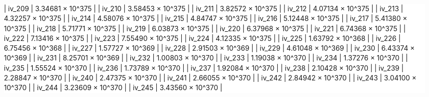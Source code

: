 | iv_209 | 3.34681 × 10^375 |
| iv_210 | 3.58453 × 10^375 |
| iv_211 | 3.82572 × 10^375 |
| iv_212 | 4.07134 × 10^375 |
| iv_213 | 4.32257 × 10^375 |
| iv_214 | 4.58076 × 10^375 |
| iv_215 | 4.84747 × 10^375 |
| iv_216 | 5.12448 × 10^375 |
| iv_217 | 5.41380 × 10^375 |
| iv_218 | 5.71771 × 10^375 |
| iv_219 | 6.03873 × 10^375 |
| iv_220 | 6.37968 × 10^375 |
| iv_221 | 6.74368 × 10^375 |
| iv_222 | 7.13416 × 10^375 |
| iv_223 | 7.55490 × 10^375 |
| iv_224 | 4.12335 × 10^375 |
| iv_225 | 1.63792 × 10^368 |
| iv_226 | 6.75456 × 10^368 |
| iv_227 | 1.57727 × 10^369 |
| iv_228 | 2.91503 × 10^369 |
| iv_229 | 4.61048 × 10^369 |
| iv_230 | 6.43374 × 10^369 |
| iv_231 | 8.25701 × 10^369 |
| iv_232 | 1.00803 × 10^370 |
| iv_233 | 1.19038 × 10^370 |
| iv_234 | 1.37276 × 10^370 |
| iv_235 | 1.55524 × 10^370 |
| iv_236 | 1.73789 × 10^370 |
| iv_237 | 1.92084 × 10^370 |
| iv_238 | 2.10428 × 10^370 |
| iv_239 | 2.28847 × 10^370 |
| iv_240 | 2.47375 × 10^370 |
| iv_241 | 2.66055 × 10^370 |
| iv_242 | 2.84942 × 10^370 |
| iv_243 | 3.04100 × 10^370 |
| iv_244 | 3.23609 × 10^370 |
| iv_245 | 3.43560 × 10^370 |